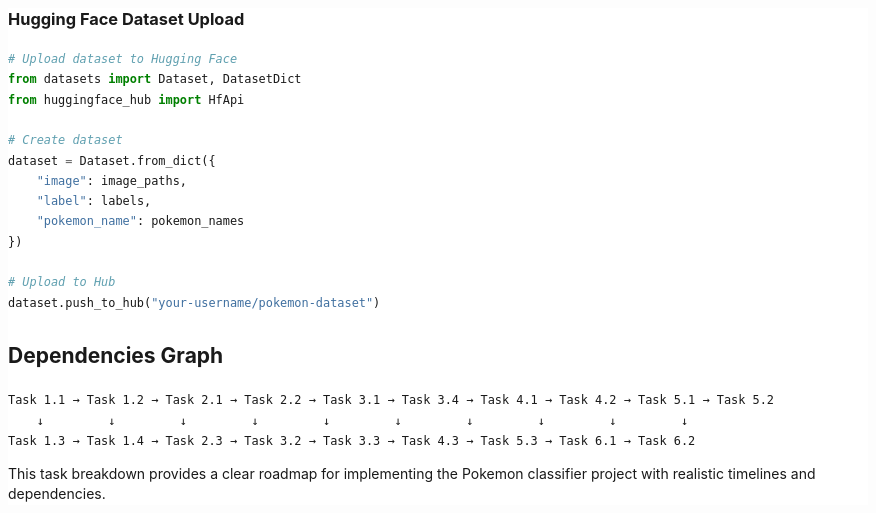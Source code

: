 ### Hugging Face Dataset Upload
```python
# Upload dataset to Hugging Face
from datasets import Dataset, DatasetDict
from huggingface_hub import HfApi

# Create dataset
dataset = Dataset.from_dict({
    "image": image_paths,
    "label": labels,
    "pokemon_name": pokemon_names
})

# Upload to Hub
dataset.push_to_hub("your-username/pokemon-dataset")
```

## Dependencies Graph

```
Task 1.1 → Task 1.2 → Task 2.1 → Task 2.2 → Task 3.1 → Task 3.4 → Task 4.1 → Task 4.2 → Task 5.1 → Task 5.2
    ↓         ↓         ↓         ↓         ↓         ↓         ↓         ↓         ↓         ↓
Task 1.3 → Task 1.4 → Task 2.3 → Task 3.2 → Task 3.3 → Task 4.3 → Task 5.3 → Task 6.1 → Task 6.2
```

This task breakdown provides a clear roadmap for implementing the Pokemon classifier project with realistic timelines and dependencies. 